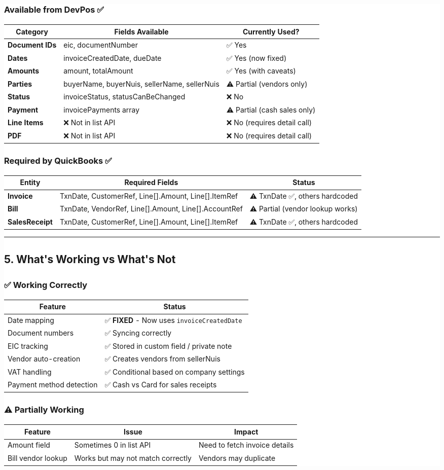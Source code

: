 ### Available from DevPos ✅

| Category | Fields Available | Currently Used? |
|----------|------------------|-----------------|
| **Document IDs** | eic, documentNumber | ✅ Yes |
| **Dates** | invoiceCreatedDate, dueDate | ✅ Yes (now fixed) |
| **Amounts** | amount, totalAmount | ✅ Yes (with caveats) |
| **Parties** | buyerName, buyerNuis, sellerName, sellerNuis | ⚠️ Partial (vendors only) |
| **Status** | invoiceStatus, statusCanBeChanged | ❌ No |
| **Payment** | invoicePayments array | ⚠️ Partial (cash sales only) |
| **Line Items** | ❌ Not in list API | ❌ No (requires detail call) |
| **PDF** | ❌ Not in list API | ❌ No (requires detail call) |

### Required by QuickBooks ✅

| Entity | Required Fields | Status |
|--------|----------------|--------|
| **Invoice** | TxnDate, CustomerRef, Line[].Amount, Line[].ItemRef | ⚠️ TxnDate ✅, others hardcoded |
| **Bill** | TxnDate, VendorRef, Line[].Amount, Line[].AccountRef | ⚠️ Partial (vendor lookup works) |
| **SalesReceipt** | TxnDate, CustomerRef, Line[].Amount, Line[].ItemRef | ⚠️ TxnDate ✅, others hardcoded |

---

## 5. What's Working vs What's Not

### ✅ Working Correctly

| Feature | Status |
|---------|--------|
| Date mapping | ✅ **FIXED** - Now uses `invoiceCreatedDate` |
| Document numbers | ✅ Syncing correctly |
| EIC tracking | ✅ Stored in custom field / private note |
| Vendor auto-creation | ✅ Creates vendors from sellerNuis |
| VAT handling | ✅ Conditional based on company settings |
| Payment method detection | ✅ Cash vs Card for sales receipts |

### ⚠️ Partially Working

| Feature | Issue | Impact |
|---------|-------|--------|
| Amount field | Sometimes 0 in list API | Need to fetch invoice details |
| Bill vendor lookup | Works but may not match correctly | Vendors may duplicate |
